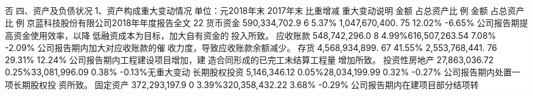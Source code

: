 否
四、资产及负债状况
1、资产构成重大变动情况
单位：元2018年末
2017年末
比重增减
重大变动说明
金额
占总资产比
例
金额
占总资产比
例
京蓝科技股份有限公司2018年年度报告全文
22
货币资金
590,334,702.9
6
5.37%
1,047,670,400.
75
12.02%
-6.65%
公司报告期提高资金使用效率，以降
低融资成本为目标，加大自有资金的
投入所致。
应收账款
548,742,296.0
8
4.99%616,507,263.54
7.08%
-2.09%
公司报告期内加大对应收账款的催
收力度，导致应收账款余额减少。
存货
4,568,934,899.
67
41.55%
2,553,768,441.
76
29.31%
12.24%
公司报告期内工程建设项目增加，建
造合同形成的已完工未结算工程量
增加所致。
投资性房地产
27,863,036.72
0.25%33,081,996.09
0.38%
-0.13%无重大变动
长期股权投资
5,146,346.12
0.05%28,034,199.99
0.32%
-0.27%
公司报告期内处置一项长期股权投
资所致。
固定资产
372,293,197.9
0
3.39%320,358,432.22
3.68%
-0.29%
公司报告期内在建项目部分结项转